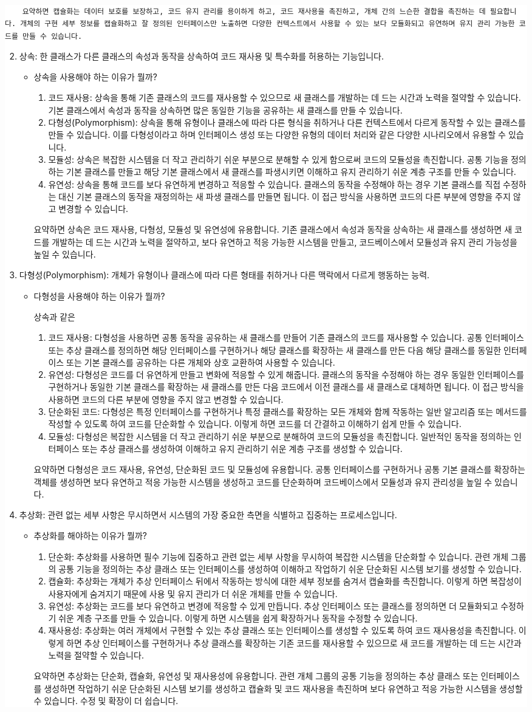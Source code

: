         요약하면 캡슐화는 데이터 보호를 보장하고, 코드 유지 관리를 용이하게 하고, 코드 재사용을 촉진하고, 개체 간의 느슨한 결합을 촉진하는 데 필요합니다. 개체의 구현 세부 정보를 캡슐화하고 잘 정의된 인터페이스만 노출하면 다양한 컨텍스트에서 사용할 수 있는 보다 모듈화되고 유연하며 유지 관리 가능한 코드를 만들 수 있습니다.
        
2. 상속: 한 클래스가 다른 클래스의 속성과 동작을 상속하여 코드 재사용 및 특수화를 허용하는 기능입니다.
    - 상속을 사용해야 하는 이유가 뭘까?
        1. 코드 재사용: 상속을 통해 기존 클래스의 코드를 재사용할 수 있으므로 새 클래스를 개발하는 데 드는 시간과 노력을 절약할 수 있습니다. 기본 클래스에서 속성과 동작을 상속하면 많은 동일한 기능을 공유하는 새 클래스를 만들 수 있습니다.
        2. 다형성(Polymorphism): 상속을 통해 유형이나 클래스에 따라 다른 형식을 취하거나 다른 컨텍스트에서 다르게 동작할 수 있는 클래스를 만들 수 있습니다. 이를 다형성이라고 하며 인터페이스 생성 또는 다양한 유형의 데이터 처리와 같은 다양한 시나리오에서 유용할 수 있습니다.
        3. 모듈성: 상속은 복잡한 시스템을 더 작고 관리하기 쉬운 부분으로 분해할 수 있게 함으로써 코드의 모듈성을 촉진합니다. 공통 기능을 정의하는 기본 클래스를 만들고 해당 기본 클래스에서 새 클래스를 파생시키면 이해하고 유지 관리하기 쉬운 계층 구조를 만들 수 있습니다.
        4. 유연성: 상속을 통해 코드를 보다 유연하게 변경하고 적응할 수 있습니다. 클래스의 동작을 수정해야 하는 경우 기본 클래스를 직접 수정하는 대신 기본 클래스의 동작을 재정의하는 새 파생 클래스를 만들면 됩니다. 이 접근 방식을 사용하면 코드의 다른 부분에 영향을 주지 않고 변경할 수 있습니다.
        
        요약하면 상속은 코드 재사용, 다형성, 모듈성 및 유연성에 유용합니다. 기존 클래스에서 속성과 동작을 상속하는 새 클래스를 생성하면 새 코드를 개발하는 데 드는 시간과 노력을 절약하고, 보다 유연하고 적응 가능한 시스템을 만들고, 코드베이스에서 모듈성과 유지 관리 가능성을 높일 수 있습니다.
        
3. 다형성(Polymorphism): 개체가 유형이나 클래스에 따라 다른 형태를 취하거나 다른 맥락에서 다르게 행동하는 능력.
    - 다형성을 사용해야 하는 이유가 뭘까?
        
        상속과 같은 
        
        1. 코드 재사용: 다형성을 사용하면 공통 동작을 공유하는 새 클래스를 만들어 기존 클래스의 코드를 재사용할 수 있습니다. 공통 인터페이스 또는 추상 클래스를 정의하면 해당 인터페이스를 구현하거나 해당 클래스를 확장하는 새 클래스를 만든 다음 해당 클래스를 동일한 인터페이스 또는 기본 클래스를 공유하는 다른 개체와 상호 교환하여 사용할 수 있습니다.
        2. 유연성: 다형성은 코드를 더 유연하게 만들고 변화에 적응할 수 있게 해줍니다. 클래스의 동작을 수정해야 하는 경우 동일한 인터페이스를 구현하거나 동일한 기본 클래스를 확장하는 새 클래스를 만든 다음 코드에서 이전 클래스를 새 클래스로 대체하면 됩니다. 이 접근 방식을 사용하면 코드의 다른 부분에 영향을 주지 않고 변경할 수 있습니다.
        3. 단순화된 코드: 다형성은 특정 인터페이스를 구현하거나 특정 클래스를 확장하는 모든 개체와 함께 작동하는 일반 알고리즘 또는 메서드를 작성할 수 있도록 하여 코드를 단순화할 수 있습니다. 이렇게 하면 코드를 더 간결하고 이해하기 쉽게 만들 수 있습니다.
        4. 모듈성: 다형성은 복잡한 시스템을 더 작고 관리하기 쉬운 부분으로 분해하여 코드의 모듈성을 촉진합니다. 일반적인 동작을 정의하는 인터페이스 또는 추상 클래스를 생성하여 이해하고 유지 관리하기 쉬운 계층 구조를 생성할 수 있습니다.
        
        요약하면 다형성은 코드 재사용, 유연성, 단순화된 코드 및 모듈성에 유용합니다. 공통 인터페이스를 구현하거나 공통 기본 클래스를 확장하는 객체를 생성하면 보다 유연하고 적응 가능한 시스템을 생성하고 코드를 단순화하며 코드베이스에서 모듈성과 유지 관리성을 높일 수 있습니다.
        
4. 추상화: 관련 없는 세부 사항은 무시하면서 시스템의 가장 중요한 측면을 식별하고 집중하는 프로세스입니다.
    - 추상화를 해야하는 이유가 뭘까?
        1. 단순화: 추상화를 사용하면 필수 기능에 집중하고 관련 없는 세부 사항을 무시하여 복잡한 시스템을 단순화할 수 있습니다. 관련 개체 그룹의 공통 기능을 정의하는 추상 클래스 또는 인터페이스를 생성하여 이해하고 작업하기 쉬운 단순화된 시스템 보기를 생성할 수 있습니다.
        2. 캡슐화: 추상화는 개체가 추상 인터페이스 뒤에서 작동하는 방식에 대한 세부 정보를 숨겨서 캡슐화를 촉진합니다. 이렇게 하면 복잡성이 사용자에게 숨겨지기 때문에 사용 및 유지 관리가 더 쉬운 개체를 만들 수 있습니다.
        3. 유연성: 추상화는 코드를 보다 유연하고 변경에 적응할 수 있게 만듭니다. 추상 인터페이스 또는 클래스를 정의하면 더 모듈화되고 수정하기 쉬운 계층 구조를 만들 수 있습니다. 이렇게 하면 시스템을 쉽게 확장하거나 동작을 수정할 수 있습니다.
        4. 재사용성: 추상화는 여러 개체에서 구현할 수 있는 추상 클래스 또는 인터페이스를 생성할 수 있도록 하여 코드 재사용성을 촉진합니다. 이렇게 하면 추상 인터페이스를 구현하거나 추상 클래스를 확장하는 기존 코드를 재사용할 수 있으므로 새 코드를 개발하는 데 드는 시간과 노력을 절약할 수 있습니다.
        
        요약하면 추상화는 단순화, 캡슐화, 유연성 및 재사용성에 유용합니다. 관련 개체 그룹의 공통 기능을 정의하는 추상 클래스 또는 인터페이스를 생성하면 작업하기 쉬운 단순화된 시스템 보기를 생성하고 캡슐화 및 코드 재사용을 촉진하며 보다 유연하고 적응 가능한 시스템을 생성할 수 있습니다. 수정 및 확장이 더 쉽습니다.
